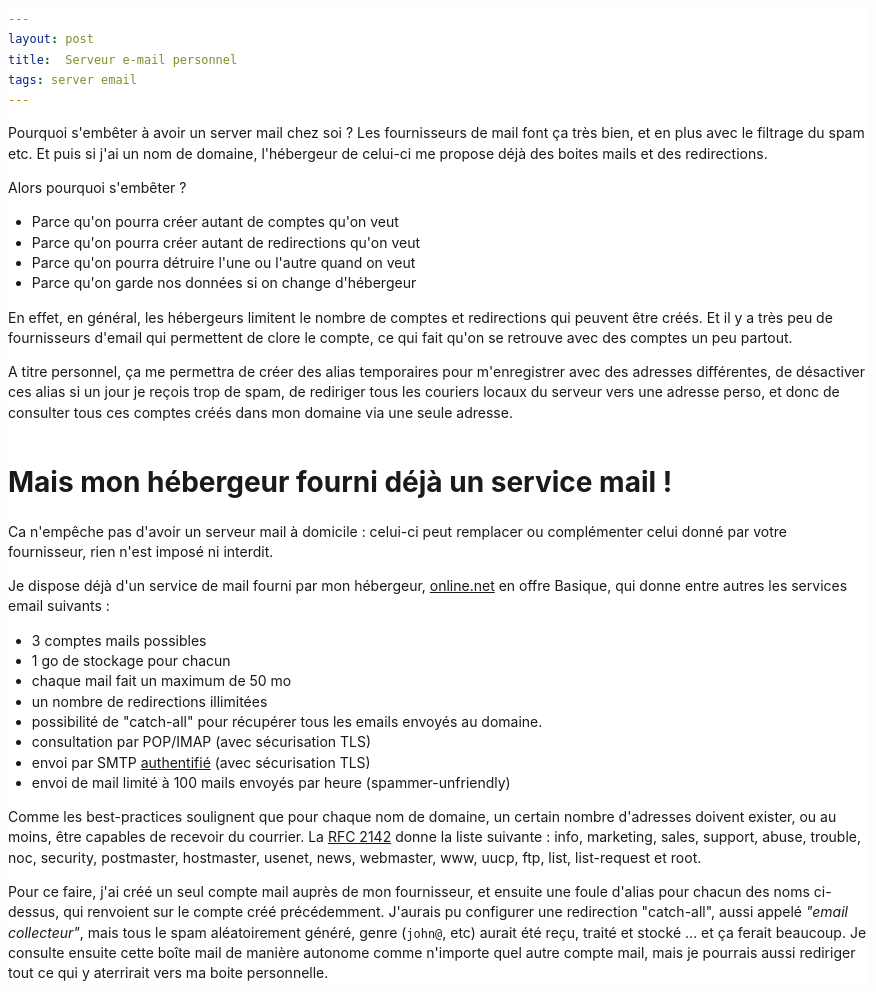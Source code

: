 ```yaml
---
layout: post
title:  Serveur e-mail personnel
tags: server email
---
```


Pourquoi s'embêter à avoir un server mail chez soi ? Les fournisseurs de mail font ça très bien, et en plus avec le filtrage du spam etc. Et puis si j'ai un nom de domaine, l'hébergeur de celui-ci me propose déjà des boites mails et des redirections.

Alors pourquoi s'embêter ?
- Parce qu'on pourra créer autant de comptes qu'on veut
- Parce qu'on pourra créer autant de redirections qu'on veut
- Parce qu'on pourra détruire l'une ou l'autre quand on veut
- Parce qu'on garde nos données si on change d'hébergeur

En effet, en général, les hébergeurs limitent le nombre de comptes et redirections qui peuvent être créés. Et il y a très peu de fournisseurs d'email qui permettent de clore le compte, ce qui fait qu'on se retrouve avec des comptes un peu partout.

A titre personnel, ça me permettra de créer des alias temporaires pour m'enregistrer avec des adresses différentes, de désactiver ces alias si un jour je reçois trop de spam, de  rediriger tous les couriers locaux du serveur vers une adresse perso, et donc de consulter tous ces comptes créés dans mon domaine via une seule adresse.

# Mais mon hébergeur fourni déjà un service mail !

Ca n'empêche pas d'avoir un serveur mail à domicile : celui-ci peut remplacer ou complémenter celui donné par votre fournisseur, rien n'est imposé ni interdit.

Je dispose déjà d'un service de mail fourni par mon hébergeur, [online.net](http://www.online.net) en offre Basique, qui donne entre autres les services email suivants :
- 3 comptes mails possibles
- 1 go de stockage pour chacun
- chaque mail fait un maximum de 50 mo
- un nombre de redirections illimitées
- possibilité de "catch-all" pour récupérer tous les emails envoyés au domaine.
- consultation par POP/IMAP (avec sécurisation TLS)
- envoi par SMTP [authentifié](http://documentation.online.net/fr/hebergement-mutualise/gestion-email/envoi-emails) (avec sécurisation TLS)
- envoi de mail limité à 100 mails envoyés par heure (spammer-unfriendly)

Comme les best-practices soulignent que pour chaque nom de domaine, un certain nombre d'adresses doivent exister, ou au moins, être capables de recevoir du courrier. La [RFC 2142](http://tools.ietf.org/html/rfc2142) donne la liste suivante : info, marketing, sales, support, abuse, trouble, noc, security, postmaster, hostmaster, usenet, news, webmaster, www, uucp, ftp, list, list-request et root.

Pour ce faire, j'ai créé un seul compte mail auprès de mon fournisseur, et ensuite une foule d'alias pour chacun des noms ci-dessus, qui renvoient sur le compte créé précédemment. J'aurais pu configurer une redirection "catch-all", aussi appelé *"email collecteur"*, mais tous le spam aléatoirement généré, genre (`john@`, etc) aurait été reçu, traité et stocké ... et ça ferait beaucoup. Je consulte ensuite cette boîte mail de manière autonome comme n'importe quel autre compte mail, mais je pourrais aussi rediriger tout ce qui y aterrirait vers ma boite personnelle.

